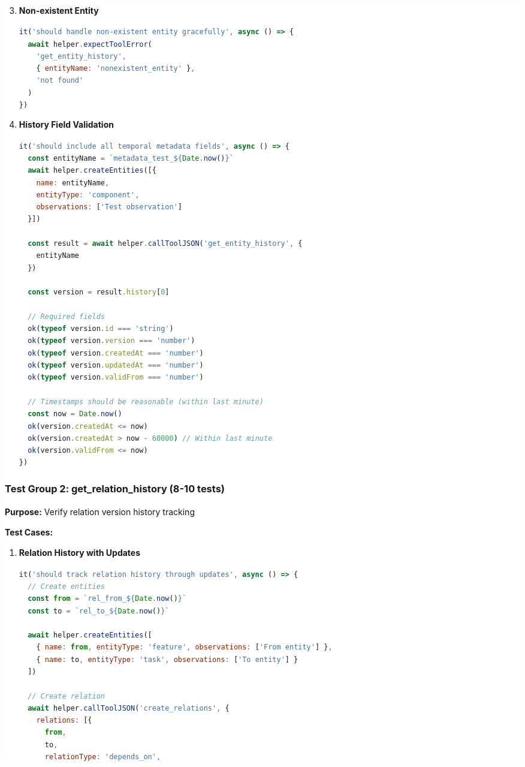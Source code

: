 3. **Non-existent Entity**
   ```javascript
   it('should handle non-existent entity gracefully', async () => {
     await helper.expectToolError(
       'get_entity_history',
       { entityName: 'nonexistent_entity' },
       'not found'
     )
   })
   ```

4. **History Field Validation**
   ```javascript
   it('should include all temporal metadata fields', async () => {
     const entityName = `metadata_test_${Date.now()}`
     await helper.createEntities([{
       name: entityName,
       entityType: 'component',
       observations: ['Test observation']
     }])
     
     const result = await helper.callToolJSON('get_entity_history', {
       entityName
     })
     
     const version = result.history[0]
     
     // Required fields
     ok(typeof version.id === 'string')
     ok(typeof version.version === 'number')
     ok(typeof version.createdAt === 'number')
     ok(typeof version.updatedAt === 'number')
     ok(typeof version.validFrom === 'number')
     
     // Timestamps should be reasonable (within last minute)
     const now = Date.now()
     ok(version.createdAt <= now)
     ok(version.createdAt > now - 60000) // Within last minute
     ok(version.validFrom <= now)
   })
   ```

### Test Group 2: get_relation_history (8-10 tests)

**Purpose:** Verify relation version history tracking

**Test Cases:**

1. **Relation History with Updates**
   ```javascript
   it('should track relation history through updates', async () => {
     // Create entities
     const from = `rel_from_${Date.now()}`
     const to = `rel_to_${Date.now()}`
     
     await helper.createEntities([
       { name: from, entityType: 'feature', observations: ['From entity'] },
       { name: to, entityType: 'task', observations: ['To entity'] }
     ])
     
     // Create relation
     await helper.callToolJSON('create_relations', {
       relations: [{
         from,
         to,
         relationType: 'depends_on',
   ```